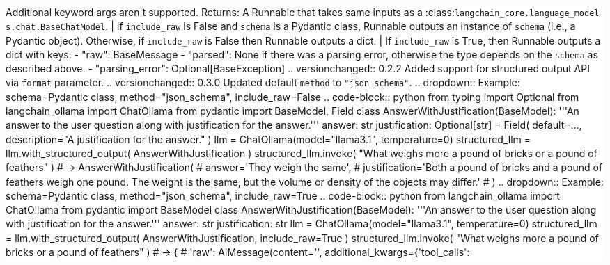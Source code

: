 Additional keyword args aren't supported.                  Returns:                 A Runnable that takes same inputs as a :class:`langchain_core.language_models.chat.BaseChatModel`.                      | If ``include_raw`` is False and ``schema`` is a Pydantic class, Runnable outputs an instance of ``schema`` (i.e., a Pydantic object). Otherwise, if ``include_raw`` is False then Runnable outputs a dict.                      | If ``include_raw`` is True, then Runnable outputs a dict with keys:                      - "raw": BaseMessage                 - "parsed": None if there was a parsing error, otherwise the type depends on the ``schema`` as described above.                 - "parsing_error": Optional[BaseException]                  .. versionchanged:: 0.2.2                      Added support for structured output API via ``format`` parameter.                  .. versionchanged:: 0.3.0                      Updated default ``method`` to ``"json_schema"``.                  .. dropdown:: Example: schema=Pydantic class, method="json_schema", include_raw=False                      .. code-block:: python                          from typing import Optional                          from langchain_ollama import ChatOllama                     from pydantic import BaseModel, Field                               class AnswerWithJustification(BaseModel):                         '''An answer to the user question along with justification for the answer.'''                              answer: str                         justification: Optional[str] = Field(                             default=..., description="A justification for the answer."                         )                               llm = ChatOllama(model="llama3.1", temperature=0)                     structured_llm = llm.with_structured_output(                         AnswerWithJustification                     )                          structured_llm.invoke(                         "What weighs more a pound of bricks or a pound of feathers"                     )                          # -> AnswerWithJustification(                     #     answer='They weigh the same',                     #     justification='Both a pound of bricks and a pound of feathers weigh one pound. The weight is the same, but the volume or density of the objects may differ.'                     # )                  .. dropdown:: Example: schema=Pydantic class, method="json_schema", include_raw=True                      .. code-block:: python                          from langchain_ollama import ChatOllama                     from pydantic import BaseModel                               class AnswerWithJustification(BaseModel):                         '''An answer to the user question along with justification for the answer.'''                              answer: str                         justification: str                               llm = ChatOllama(model="llama3.1", temperature=0)                     structured_llm = llm.with_structured_output(                         AnswerWithJustification, include_raw=True                     )                          structured_llm.invoke(                         "What weighs more a pound of bricks or a pound of feathers"                     )                     # -> {                     #     'raw': AIMessage(content='', additional_kwargs={'tool_calls':